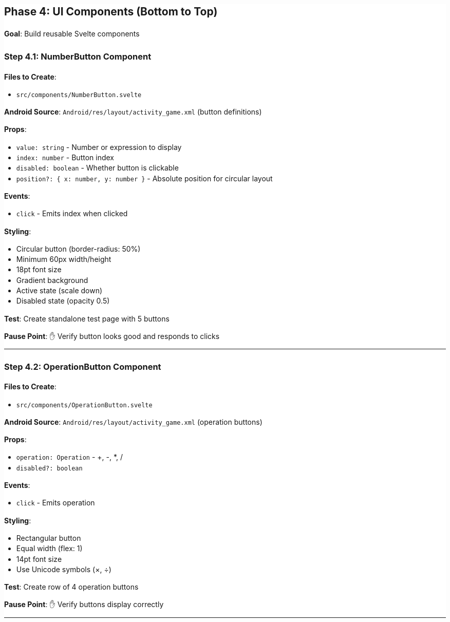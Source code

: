 ## Phase 4: UI Components (Bottom to Top)

**Goal**: Build reusable Svelte components

### Step 4.1: NumberButton Component
**Files to Create**:
- `src/components/NumberButton.svelte`

**Android Source**: `Android/res/layout/activity_game.xml` (button definitions)

**Props**:
- `value: string` - Number or expression to display
- `index: number` - Button index
- `disabled: boolean` - Whether button is clickable
- `position?: { x: number, y: number }` - Absolute position for circular layout

**Events**:
- `click` - Emits index when clicked

**Styling**:
- Circular button (border-radius: 50%)
- Minimum 60px width/height
- 18pt font size
- Gradient background
- Active state (scale down)
- Disabled state (opacity 0.5)

**Test**: Create standalone test page with 5 buttons

**Pause Point**: ✋ Verify button looks good and responds to clicks

---

### Step 4.2: OperationButton Component
**Files to Create**:
- `src/components/OperationButton.svelte`

**Android Source**: `Android/res/layout/activity_game.xml` (operation buttons)

**Props**:
- `operation: Operation` - +, -, *, /
- `disabled?: boolean`

**Events**:
- `click` - Emits operation

**Styling**:
- Rectangular button
- Equal width (flex: 1)
- 14pt font size
- Use Unicode symbols (×, ÷)

**Test**: Create row of 4 operation buttons

**Pause Point**: ✋ Verify buttons display correctly

---